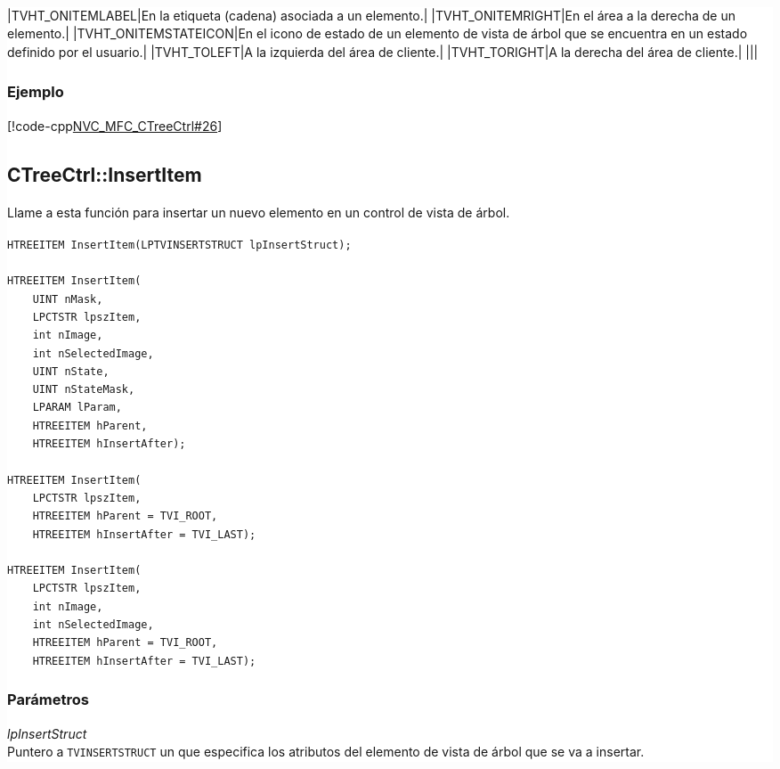 |TVHT_ONITEMLABEL|En la etiqueta (cadena) asociada a un elemento.|
|TVHT_ONITEMRIGHT|En el área a la derecha de un elemento.|
|TVHT_ONITEMSTATEICON|En el icono de estado de un elemento de vista de árbol que se encuentra en un estado definido por el usuario.|
|TVHT_TOLEFT|A la izquierda del área de cliente.|
|TVHT_TORIGHT|A la derecha del área de cliente.|
|||

### <a name="example"></a>Ejemplo

[!code-cpp[NVC_MFC_CTreeCtrl#26](../../mfc/reference/codesnippet/cpp/ctreectrl-class_29.cpp)]

## <a name="ctreectrlinsertitem"></a><a name="insertitem"></a>CTreeCtrl::InsertItem

Llame a esta función para insertar un nuevo elemento en un control de vista de árbol.

```
HTREEITEM InsertItem(LPTVINSERTSTRUCT lpInsertStruct);

HTREEITEM InsertItem(
    UINT nMask,
    LPCTSTR lpszItem,
    int nImage,
    int nSelectedImage,
    UINT nState,
    UINT nStateMask,
    LPARAM lParam,
    HTREEITEM hParent,
    HTREEITEM hInsertAfter);

HTREEITEM InsertItem(
    LPCTSTR lpszItem,
    HTREEITEM hParent = TVI_ROOT,
    HTREEITEM hInsertAfter = TVI_LAST);

HTREEITEM InsertItem(
    LPCTSTR lpszItem,
    int nImage,
    int nSelectedImage,
    HTREEITEM hParent = TVI_ROOT,
    HTREEITEM hInsertAfter = TVI_LAST);
```

### <a name="parameters"></a>Parámetros

*lpInsertStruct*<br/>
Puntero a `TVINSERTSTRUCT` un que especifica los atributos del elemento de vista de árbol que se va a insertar.
